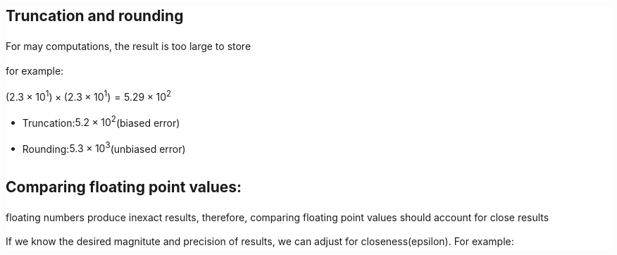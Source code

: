 







## Truncation and rounding




For may computations, the result is too large to store









for example:




$(2.3\times 10^1)\times(2.3\times 10^1) = 5.29\times 10^2$









- Truncation:$5.2\times 10^2$(biased error)




- Rounding:$5.3\times 10^3$(unbiased error)









## Comparing floating point values:




floating numbers produce inexact results, therefore, comparing floating point values should account for close results









If we know the desired magnitute and precision of results, we can adjust for closeness(epsilon). For example:







